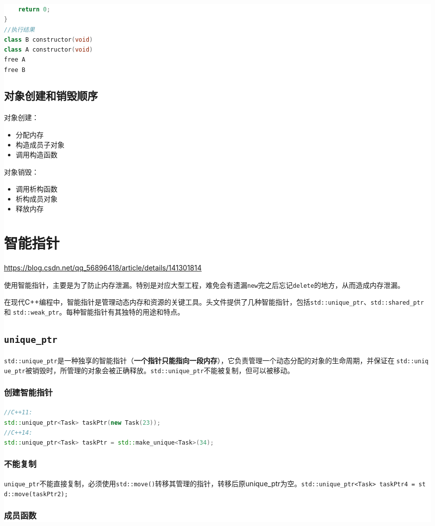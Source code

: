 ```cpp
	return 0;
}
//执行结果
class B constructor(void)
class A constructor(void)
free A
free B
```

## 对象创建和销毁顺序

对象创建：

- 分配内存
- 构造成员子对象
- 调用构造函数

对象销毁：

- 调用析构函数
- 析构成员对象
- 释放内存

# 智能指针

https://blog.csdn.net/qq_56896418/article/details/141301814

使用智能指针，主要是为了防止内存泄漏。特别是对应大型工程，难免会有遗漏`new`完之后忘记`delete`的地方，从而造成内存泄漏。

在现代C++编程中，智能指针是管理动态内存和资源的关键工具。<memory>头文件提供了几种智能指针，包括`std::unique_ptr`、`std::shared_ptr` 和 `std::weak_ptr`。每种智能指针有其独特的用途和特点。

## `unique_ptr`

`std::unique_ptr`是一种独享的智能指针（**一个指针只能指向一段内存**），它负责管理一个动态分配的对象的生命周期，并保证在 `std::unique_ptr`被销毁时，所管理的对象会被正确释放。`std::unique_ptr`不能被复制，但可以被移动。

### 创建智能指针

```cpp
//C++11: 
std::unique_ptr<Task> taskPtr(new Task(23));
//C++14: 
std::unique_ptr<Task> taskPtr = std::make_unique<Task>(34);
```

### 不能复制

`unique_ptr`不能直接复制，必须使用`std::move()`转移其管理的指针，转移后原unique_ptr为空。`std::unique_ptr<Task> taskPtr4 = std::move(taskPtr2);`

### 成员函数
